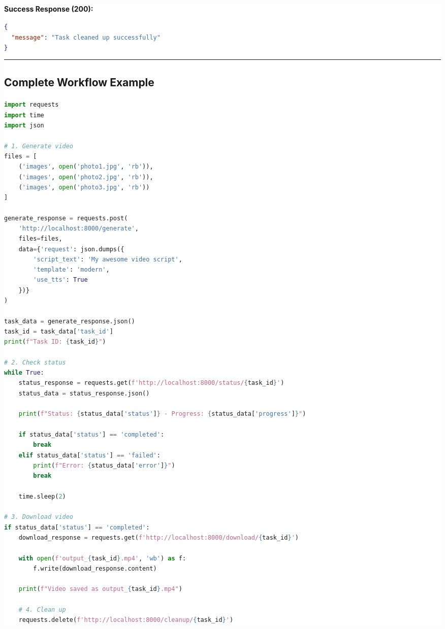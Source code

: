 **Success Response (200):**
```json
{
  "message": "Task cleaned up successfully"
}
```

---

## Complete Workflow Example

```python
import requests
import time
import json

# 1. Generate video
files = [
    ('images', open('photo1.jpg', 'rb')),
    ('images', open('photo2.jpg', 'rb')),
    ('images', open('photo3.jpg', 'rb'))
]

generate_response = requests.post(
    'http://localhost:8000/generate',
    files=files,
    data={'request': json.dumps({
        'script_text': 'My awesome video script',
        'template': 'modern',
        'use_tts': True
    })}
)

task_data = generate_response.json()
task_id = task_data['task_id']
print(f"Task ID: {task_id}")

# 2. Check status
while True:
    status_response = requests.get(f'http://localhost:8000/status/{task_id}')
    status_data = status_response.json()
    
    print(f"Status: {status_data['status']} - Progress: {status_data['progress']}")
    
    if status_data['status'] == 'completed':
        break
    elif status_data['status'] == 'failed':
        print(f"Error: {status_data['error']}")
        break
    
    time.sleep(2)

# 3. Download video
if status_data['status'] == 'completed':
    download_response = requests.get(f'http://localhost:8000/download/{task_id}')
    
    with open(f'output_{task_id}.mp4', 'wb') as f:
        f.write(download_response.content)
    
    print(f"Video saved as output_{task_id}.mp4")
    
    # 4. Clean up
    requests.delete(f'http://localhost:8000/cleanup/{task_id}')
```
